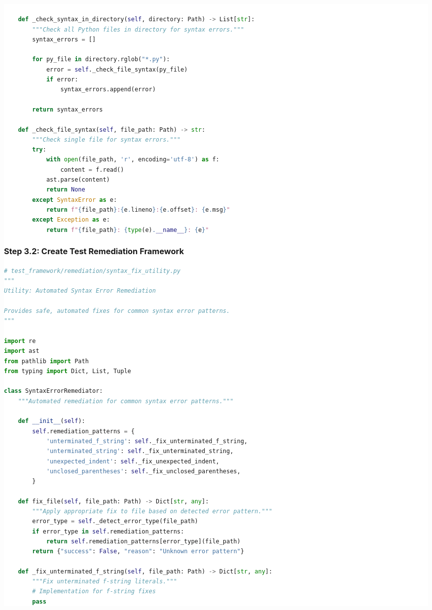 ```python

    def _check_syntax_in_directory(self, directory: Path) -> List[str]:
        """Check all Python files in directory for syntax errors."""
        syntax_errors = []

        for py_file in directory.rglob("*.py"):
            error = self._check_file_syntax(py_file)
            if error:
                syntax_errors.append(error)

        return syntax_errors

    def _check_file_syntax(self, file_path: Path) -> str:
        """Check single file for syntax errors."""
        try:
            with open(file_path, 'r', encoding='utf-8') as f:
                content = f.read()
            ast.parse(content)
            return None
        except SyntaxError as e:
            return f"{file_path}:{e.lineno}:{e.offset}: {e.msg}"
        except Exception as e:
            return f"{file_path}: {type(e).__name__}: {e}"
```

### Step 3.2: Create Test Remediation Framework

```python
# test_framework/remediation/syntax_fix_utility.py
"""
Utility: Automated Syntax Error Remediation

Provides safe, automated fixes for common syntax error patterns.
"""

import re
import ast
from pathlib import Path
from typing import Dict, List, Tuple

class SyntaxErrorRemediator:
    """Automated remediation for common syntax error patterns."""

    def __init__(self):
        self.remediation_patterns = {
            'unterminated_f_string': self._fix_unterminated_f_string,
            'unterminated_string': self._fix_unterminated_string,
            'unexpected_indent': self._fix_unexpected_indent,
            'unclosed_parentheses': self._fix_unclosed_parentheses,
        }

    def fix_file(self, file_path: Path) -> Dict[str, any]:
        """Apply appropriate fix to file based on detected error pattern."""
        error_type = self._detect_error_type(file_path)
        if error_type in self.remediation_patterns:
            return self.remediation_patterns[error_type](file_path)
        return {"success": False, "reason": "Unknown error pattern"}

    def _fix_unterminated_f_string(self, file_path: Path) -> Dict[str, any]:
        """Fix unterminated f-string literals."""
        # Implementation for f-string fixes
        pass

```